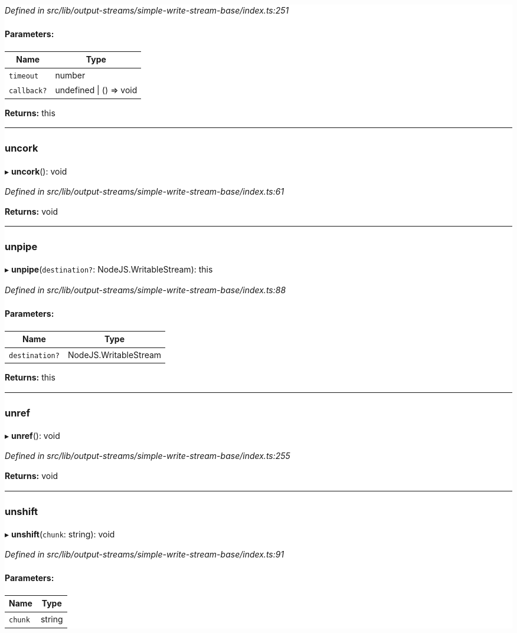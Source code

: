 *Defined in src/lib/output-streams/simple-write-stream-base/index.ts:251*

#### Parameters:

Name | Type |
------ | ------ |
`timeout` | number |
`callback?` | undefined \| () => void |

**Returns:** this

___

### uncork

▸ **uncork**(): void

*Defined in src/lib/output-streams/simple-write-stream-base/index.ts:61*

**Returns:** void

___

### unpipe

▸ **unpipe**(`destination?`: NodeJS.WritableStream): this

*Defined in src/lib/output-streams/simple-write-stream-base/index.ts:88*

#### Parameters:

Name | Type |
------ | ------ |
`destination?` | NodeJS.WritableStream |

**Returns:** this

___

### unref

▸ **unref**(): void

*Defined in src/lib/output-streams/simple-write-stream-base/index.ts:255*

**Returns:** void

___

### unshift

▸ **unshift**(`chunk`: string): void

*Defined in src/lib/output-streams/simple-write-stream-base/index.ts:91*

#### Parameters:

Name | Type |
------ | ------ |
`chunk` | string |
